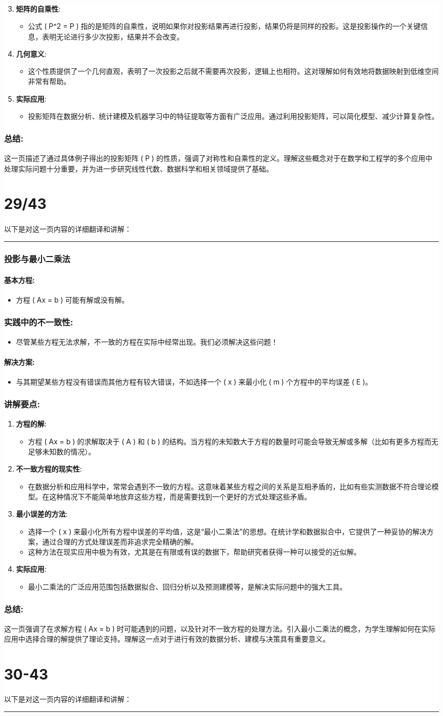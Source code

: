 3. **矩阵的自乘性**:
   - 公式 \( P^2 = P \) 指的是矩阵的自乘性，说明如果你对投影结果再进行投影，结果仍将是同样的投影。这是投影操作的一个关键信息，表明无论进行多少次投影，结果并不会改变。

4. **几何意义**:
   - 这个性质提供了一个几何直观，表明了一次投影之后就不需要再次投影，逻辑上也相符。这对理解如何有效地将数据映射到低维空间非常有帮助。

5. **实际应用**:
   - 投影矩阵在数据分析、统计建模及机器学习中的特征提取等方面有广泛应用。通过利用投影矩阵，可以简化模型、减少计算复杂性。

### **总结**:
这一页描述了通过具体例子得出的投影矩阵 \( P \) 的性质，强调了对称性和自乘性的定义。理解这些概念对于在数学和工程学的多个应用中处理实际问题十分重要，并为进一步研究线性代数、数据科学和相关领域提供了基础。
# 29/43
以下是对这一页内容的详细翻译和讲解：

---

### **投影与最小二乘法**

#### **基本方程**:
- 方程 \( Ax = b \) 可能有解或没有解。

### **实践中的不一致性**:
- 尽管某些方程无法求解，不一致的方程在实际中经常出现。我们必须解决这些问题！

#### **解决方案**:
- 与其期望某些方程没有错误而其他方程有较大错误，不如选择一个 \( x \) 来最小化 \( m \) 个方程中的平均误差 \( E \)。

### **讲解要点**:

1. **方程的解**:
   - 方程 \( Ax = b \) 的求解取决于 \( A \) 和 \( b \) 的结构。当方程的未知数大于方程的数量时可能会导致无解或多解（比如有更多方程而无足够未知数的情况）。

2. **不一致方程的现实性**:
   - 在数据分析和应用科学中，常常会遇到不一致的方程。这意味着某些方程之间的关系是互相矛盾的，比如有些实测数据不符合理论模型。在这种情况下不能简单地放弃这些方程，而是需要找到一个更好的方式处理这些矛盾。

3. **最小误差的方法**:
   - 选择一个 \( x \) 来最小化所有方程中误差的平均值，这是“最小二乘法”的思想。在统计学和数据拟合中，它提供了一种妥协的解决方案，通过合理的方式处理误差而非追求完全精确的解。
   - 这种方法在现实应用中极为有效，尤其是在有限或有误的数据下，帮助研究者获得一种可以接受的近似解。

4. **实际应用**:
   - 最小二乘法的广泛应用范围包括数据拟合、回归分析以及预测建模等，是解决实际问题中的强大工具。

### **总结**:
这一页强调了在求解方程 \( Ax = b \) 时可能遇到的问题，以及针对不一致方程的处理方法。引入最小二乘法的概念，为学生理解如何在实际应用中选择合理的解提供了理论支持。理解这一点对于进行有效的数据分析、建模与决策具有重要意义。
# 30-43
以下是对这一页内容的详细翻译和讲解：

---